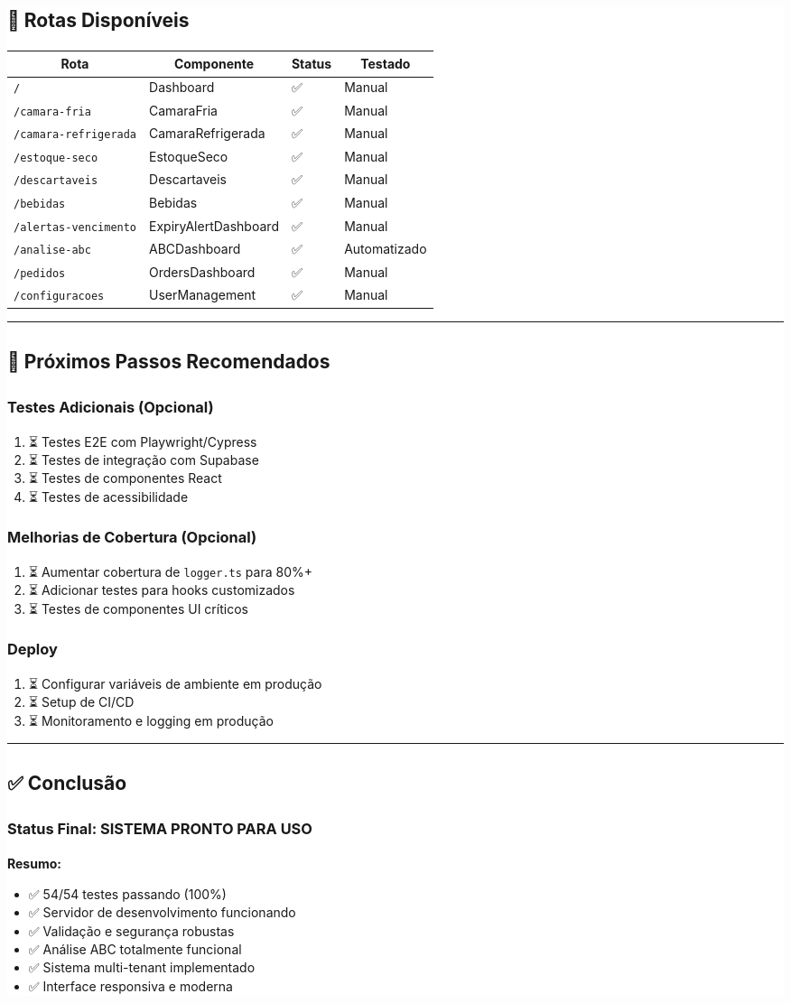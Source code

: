 
## 🎯 Rotas Disponíveis

| Rota | Componente | Status | Testado |
|------|-----------|--------|---------|
| `/` | Dashboard | ✅ | Manual |
| `/camara-fria` | CamaraFria | ✅ | Manual |
| `/camara-refrigerada` | CamaraRefrigerada | ✅ | Manual |
| `/estoque-seco` | EstoqueSeco | ✅ | Manual |
| `/descartaveis` | Descartaveis | ✅ | Manual |
| `/bebidas` | Bebidas | ✅ | Manual |
| `/alertas-vencimento` | ExpiryAlertDashboard | ✅ | Manual |
| `/analise-abc` | ABCDashboard | ✅ | Automatizado |
| `/pedidos` | OrdersDashboard | ✅ | Manual |
| `/configuracoes` | UserManagement | ✅ | Manual |

---

## 🔄 Próximos Passos Recomendados

### Testes Adicionais (Opcional)
1. ⏳ Testes E2E com Playwright/Cypress
2. ⏳ Testes de integração com Supabase
3. ⏳ Testes de componentes React
4. ⏳ Testes de acessibilidade

### Melhorias de Cobertura (Opcional)
1. ⏳ Aumentar cobertura de `logger.ts` para 80%+
2. ⏳ Adicionar testes para hooks customizados
3. ⏳ Testes de componentes UI críticos

### Deploy
1. ⏳ Configurar variáveis de ambiente em produção
2. ⏳ Setup de CI/CD
3. ⏳ Monitoramento e logging em produção

---

## ✅ Conclusão

### Status Final: **SISTEMA PRONTO PARA USO**

**Resumo:**
- ✅ 54/54 testes passando (100%)
- ✅ Servidor de desenvolvimento funcionando
- ✅ Validação e segurança robustas
- ✅ Análise ABC totalmente funcional
- ✅ Sistema multi-tenant implementado
- ✅ Interface responsiva e moderna
